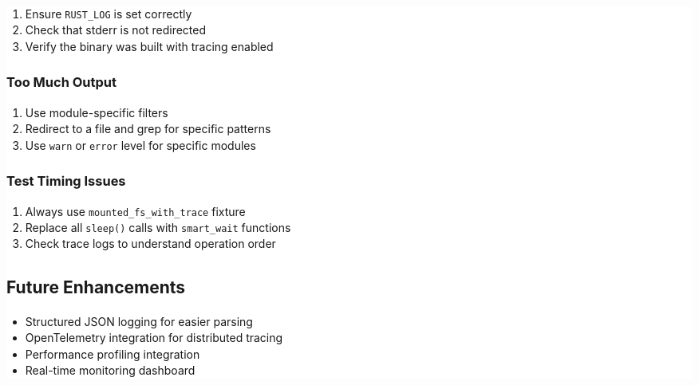 1. Ensure `RUST_LOG` is set correctly
2. Check that stderr is not redirected
3. Verify the binary was built with tracing enabled

### Too Much Output

1. Use module-specific filters
2. Redirect to a file and grep for specific patterns
3. Use `warn` or `error` level for specific modules

### Test Timing Issues

1. Always use `mounted_fs_with_trace` fixture
2. Replace all `sleep()` calls with `smart_wait` functions
3. Check trace logs to understand operation order

## Future Enhancements

- Structured JSON logging for easier parsing
- OpenTelemetry integration for distributed tracing
- Performance profiling integration
- Real-time monitoring dashboard